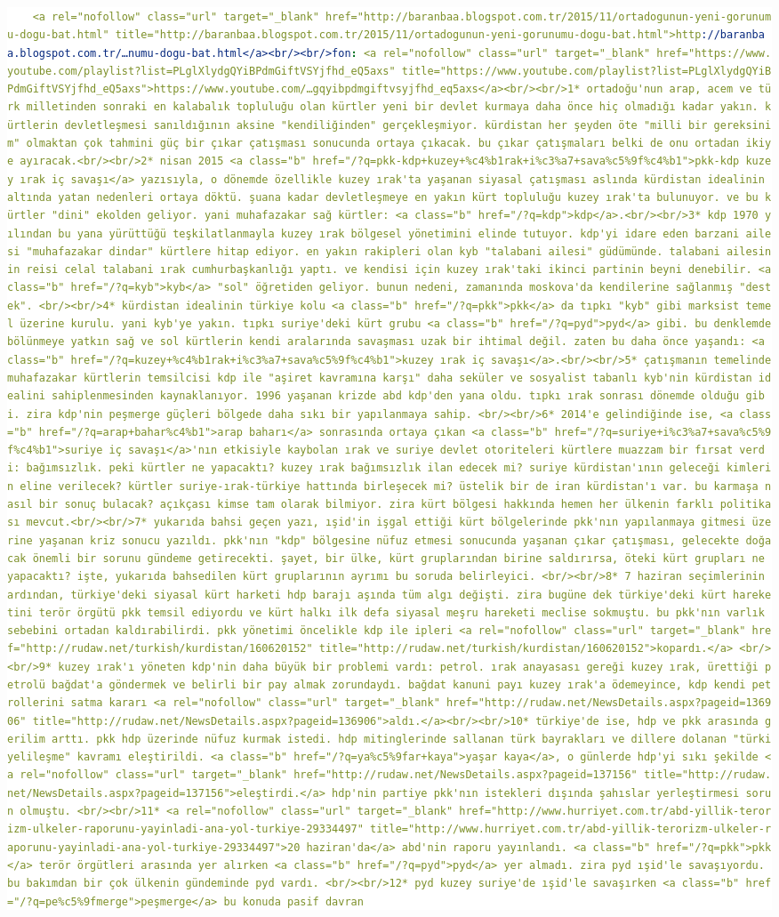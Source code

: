 ```yaml
    <a rel="nofollow" class="url" target="_blank" href="http://baranbaa.blogspot.com.tr/2015/11/ortadogunun-yeni-gorunumu-dogu-bat.html" title="http://baranbaa.blogspot.com.tr/2015/11/ortadogunun-yeni-gorunumu-dogu-bat.html">http://baranbaa.blogspot.com.tr/…numu-dogu-bat.html</a><br/><br/>fon: <a rel="nofollow" class="url" target="_blank" href="https://www.youtube.com/playlist?list=PLglXlydgQYiBPdmGiftVSYjfhd_eQ5axs" title="https://www.youtube.com/playlist?list=PLglXlydgQYiBPdmGiftVSYjfhd_eQ5axs">https://www.youtube.com/…gqyibpdmgiftvsyjfhd_eq5axs</a><br/><br/>1* ortadoğu'nun arap, acem ve türk milletinden sonraki en kalabalık topluluğu olan kürtler yeni bir devlet kurmaya daha önce hiç olmadığı kadar yakın. kürtlerin devletleşmesi sanıldığının aksine "kendiliğinden" gerçekleşmiyor. kürdistan her şeyden öte "milli bir gereksinim" olmaktan çok tahmini güç bir çıkar çatışması sonucunda ortaya çıkacak. bu çıkar çatışmaları belki de onu ortadan ikiye ayıracak.<br/><br/>2* nisan 2015 <a class="b" href="/?q=pkk-kdp+kuzey+%c4%b1rak+i%c3%a7+sava%c5%9f%c4%b1">pkk-kdp kuzey ırak iç savaşı</a> yazısıyla, o dönemde özellikle kuzey ırak'ta yaşanan siyasal çatışması aslında kürdistan idealinin altında yatan nedenleri ortaya döktü. şuana kadar devletleşmeye en yakın kürt topluluğu kuzey ırak'ta bulunuyor. ve bu kürtler "dini" ekolden geliyor. yani muhafazakar sağ kürtler: <a class="b" href="/?q=kdp">kdp</a>.<br/><br/>3* kdp 1970 yılından bu yana yürüttüğü teşkilatlanmayla kuzey ırak bölgesel yönetimini elinde tutuyor. kdp'yi idare eden barzani ailesi "muhafazakar dindar" kürtlere hitap ediyor. en yakın rakipleri olan kyb "talabani ailesi" güdümünde. talabani ailesinin reisi celal talabani ırak cumhurbaşkanlığı yaptı. ve kendisi için kuzey ırak'taki ikinci partinin beyni denebilir. <a class="b" href="/?q=kyb">kyb</a> "sol" öğretiden geliyor. bunun nedeni, zamanında moskova'da kendilerine sağlanmış "destek". <br/><br/>4* kürdistan idealinin türkiye kolu <a class="b" href="/?q=pkk">pkk</a> da tıpkı "kyb" gibi marksist temel üzerine kurulu. yani kyb'ye yakın. tıpkı suriye'deki kürt grubu <a class="b" href="/?q=pyd">pyd</a> gibi. bu denklemde bölünmeye yatkın sağ ve sol kürtlerin kendi aralarında savaşması uzak bir ihtimal değil. zaten bu daha önce yaşandı: <a class="b" href="/?q=kuzey+%c4%b1rak+i%c3%a7+sava%c5%9f%c4%b1">kuzey ırak iç savaşı</a>.<br/><br/>5* çatışmanın temelinde muhafazakar kürtlerin temsilcisi kdp ile "aşiret kavramına karşı" daha seküler ve sosyalist tabanlı kyb'nin kürdistan idealini sahiplenmesinden kaynaklanıyor. 1996 yaşanan krizde abd kdp'den yana oldu. tıpkı ırak sonrası dönemde olduğu gibi. zira kdp'nin peşmerge güçleri bölgede daha sıkı bir yapılanmaya sahip. <br/><br/>6* 2014'e gelindiğinde ise, <a class="b" href="/?q=arap+bahar%c4%b1">arap baharı</a> sonrasında ortaya çıkan <a class="b" href="/?q=suriye+i%c3%a7+sava%c5%9f%c4%b1">suriye iç savaşı</a>'nın etkisiyle kaybolan ırak ve suriye devlet otoriteleri kürtlere muazzam bir fırsat verdi: bağımsızlık. peki kürtler ne yapacaktı? kuzey ırak bağımsızlık ilan edecek mi? suriye kürdistan'ının geleceği kimlerin eline verilecek? kürtler suriye-ırak-türkiye hattında birleşecek mi? üstelik bir de iran kürdistan'ı var. bu karmaşa nasıl bir sonuç bulacak? açıkçası kimse tam olarak bilmiyor. zira kürt bölgesi hakkında hemen her ülkenin farklı politikası mevcut.<br/><br/>7* yukarıda bahsi geçen yazı, ışid'in işgal ettiği kürt bölgelerinde pkk'nın yapılanmaya gitmesi üzerine yaşanan kriz sonucu yazıldı. pkk'nın "kdp" bölgesine nüfuz etmesi sonucunda yaşanan çıkar çatışması, gelecekte doğacak önemli bir sorunu gündeme getirecekti. şayet, bir ülke, kürt gruplarından birine saldırırsa, öteki kürt grupları ne yapacaktı? işte, yukarıda bahsedilen kürt gruplarının ayrımı bu soruda belirleyici. <br/><br/>8* 7 haziran seçimlerinin ardından, türkiye'deki siyasal kürt harketi hdp barajı aşında tüm algı değişti. zira bugüne dek türkiye'deki kürt hareketini terör örgütü pkk temsil ediyordu ve kürt halkı ilk defa siyasal meşru hareketi meclise sokmuştu. bu pkk'nın varlık sebebini ortadan kaldırabilirdi. pkk yönetimi öncelikle kdp ile ipleri <a rel="nofollow" class="url" target="_blank" href="http://rudaw.net/turkish/kurdistan/160620152" title="http://rudaw.net/turkish/kurdistan/160620152">kopardı.</a> <br/><br/>9* kuzey ırak'ı yöneten kdp'nin daha büyük bir problemi vardı: petrol. ırak anayasası gereği kuzey ırak, ürettiği petrolü bağdat'a göndermek ve belirli bir pay almak zorundaydı. bağdat kanuni payı kuzey ırak'a ödemeyince, kdp kendi petrollerini satma kararı <a rel="nofollow" class="url" target="_blank" href="http://rudaw.net/NewsDetails.aspx?pageid=136906" title="http://rudaw.net/NewsDetails.aspx?pageid=136906">aldı.</a><br/><br/>10* türkiye'de ise, hdp ve pkk arasında gerilim arttı. pkk hdp üzerinde nüfuz kurmak istedi. hdp mitinglerinde sallanan türk bayrakları ve dillere dolanan "türkiyelileşme" kavramı eleştirildi. <a class="b" href="/?q=ya%c5%9far+kaya">yaşar kaya</a>, o günlerde hdp'yi sıkı şekilde <a rel="nofollow" class="url" target="_blank" href="http://rudaw.net/NewsDetails.aspx?pageid=137156" title="http://rudaw.net/NewsDetails.aspx?pageid=137156">eleştirdi.</a> hdp'nin partiye pkk'nın istekleri dışında şahıslar yerleştirmesi sorun olmuştu. <br/><br/>11* <a rel="nofollow" class="url" target="_blank" href="http://www.hurriyet.com.tr/abd-yillik-terorizm-ulkeler-raporunu-yayinladi-ana-yol-turkiye-29334497" title="http://www.hurriyet.com.tr/abd-yillik-terorizm-ulkeler-raporunu-yayinladi-ana-yol-turkiye-29334497">20 haziran'da</a> abd'nin raporu yayınlandı. <a class="b" href="/?q=pkk">pkk</a> terör örgütleri arasında yer alırken <a class="b" href="/?q=pyd">pyd</a> yer almadı. zira pyd ışid'le savaşıyordu. bu bakımdan bir çok ülkenin gündeminde pyd vardı. <br/><br/>12* pyd kuzey suriye'de ışid'le savaşırken <a class="b" href="/?q=pe%c5%9fmerge">peşmerge</a> bu konuda pasif davran
```